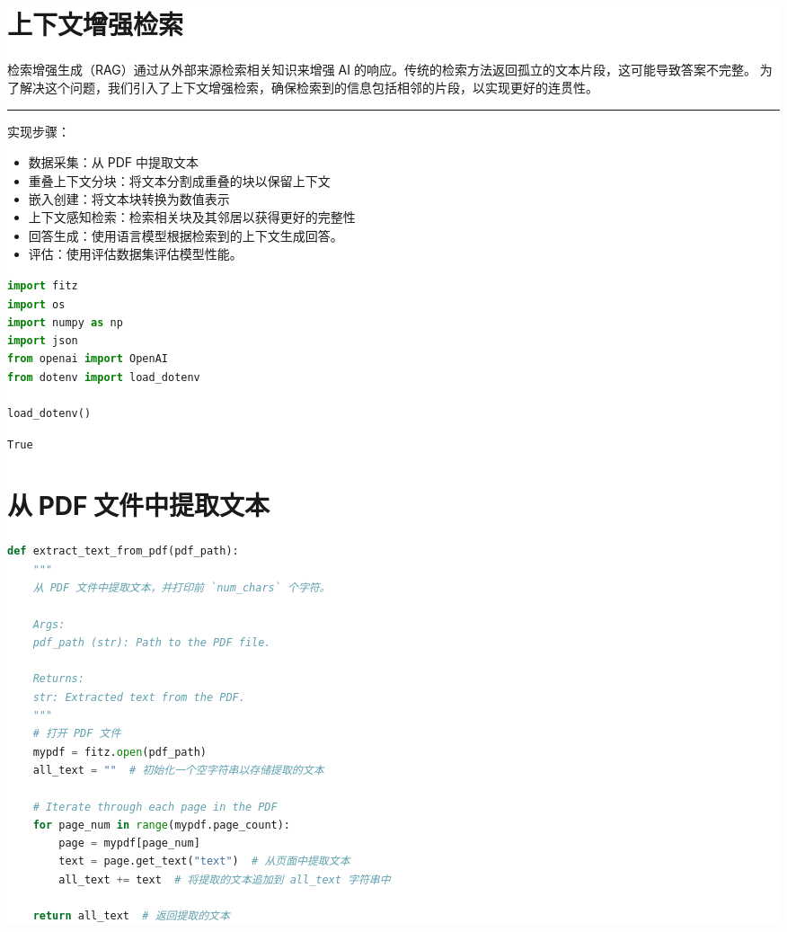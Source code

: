 # 上下文增强检索

检索增强生成（RAG）通过从外部来源检索相关知识来增强 AI 的响应。传统的检索方法返回孤立的文本片段，这可能导致答案不完整。
为了解决这个问题，我们引入了上下文增强检索，确保检索到的信息包括相邻的片段，以实现更好的连贯性。

------
实现步骤：
- 数据采集：从 PDF 中提取文本
- 重叠上下文分块：将文本分割成重叠的块以保留上下文
- 嵌入创建：将文本块转换为数值表示
- 上下文感知检索：检索相关块及其邻居以获得更好的完整性
- 回答生成：使用语言模型根据检索到的上下文生成回答。
- 评估：使用评估数据集评估模型性能。


```python
import fitz
import os
import numpy as np
import json
from openai import OpenAI
from dotenv import load_dotenv

load_dotenv()
```




    True



# 从 PDF 文件中提取文本


```python
def extract_text_from_pdf(pdf_path):
    """
    从 PDF 文件中提取文本，并打印前 `num_chars` 个字符。

    Args:
    pdf_path (str): Path to the PDF file.

    Returns:
    str: Extracted text from the PDF.
    """
    # 打开 PDF 文件
    mypdf = fitz.open(pdf_path)
    all_text = ""  # 初始化一个空字符串以存储提取的文本

    # Iterate through each page in the PDF
    for page_num in range(mypdf.page_count):
        page = mypdf[page_num]
        text = page.get_text("text")  # 从页面中提取文本
        all_text += text  # 将提取的文本追加到 all_text 字符串中

    return all_text  # 返回提取的文本
```
